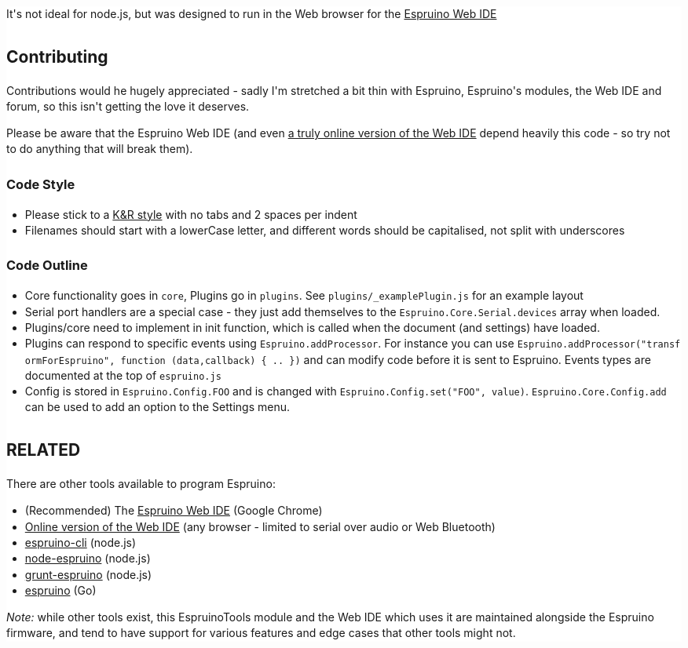 It's not ideal for node.js, but was designed to run in the Web browser for the [Espruino Web IDE](http://www.github.com/espruino/EspruinoWebIDE)


Contributing
------------

Contributions would he hugely appreciated - sadly I'm stretched a bit thin with Espruino, Espruino's modules, the Web IDE and forum, so this isn't getting the love it deserves.

Please be aware that the Espruino Web IDE (and even [a truly online version of the Web IDE](http://espruino.github.io/EspruinoWebIDE/) depend heavily this code - so try not to do anything that will break them).

### Code Style

 * Please stick to a [K&R style](http://en.wikipedia.org/wiki/1_true_brace_style#K.26R_style) with no tabs and 2 spaces per indent
 * Filenames should start with a lowerCase letter, and different words should be capitalised, not split with underscores

### Code Outline

 * Core functionality goes in `core`, Plugins go in `plugins`. See `plugins/_examplePlugin.js` for an example layout
 * Serial port handlers are a special case - they just add themselves to the `Espruino.Core.Serial.devices` array when loaded.
 * Plugins/core need to implement in init function, which is called when the document (and settings) have loaded.
 * Plugins can respond to specific events using `Espruino.addProcessor`. For instance you can use `Espruino.addProcessor("transformForEspruino", function (data,callback) { .. })` and can modify code before it is sent to Espruino. Events types are documented at the top of `espruino.js`
 * Config is stored in `Espruino.Config.FOO` and is changed with `Espruino.Config.set("FOO", value)`. `Espruino.Core.Config.add` can be used to add an option to the Settings menu.


RELATED
-------

There are other tools available to program Espruino:

* (Recommended) The [Espruino Web IDE](http://www.github.com/espruino/EspruinoWebIDE) (Google Chrome)
* [Online version of the Web IDE](http://espruino.github.io/EspruinoWebIDE/) (any browser - limited to serial over audio or Web Bluetooth)
* [espruino-cli](https://www.npmjs.org/package/espruino-cli) (node.js)
* [node-espruino](https://www.npmjs.com/package/node-espruino) (node.js)
* [grunt-espruino](https://www.npmjs.com/package/grunt-espruino) (node.js)
* [espruino](https://github.com/olliephillips/espruingo) (Go)

*Note:* while other tools exist, this EspruinoTools module and the Web IDE which uses it are maintained alongside the Espruino firmware, and tend to have support for various features and edge cases that other tools might not.

